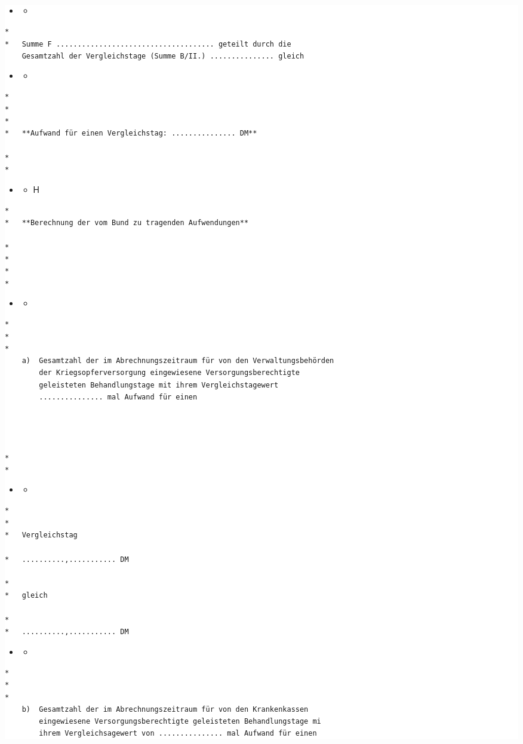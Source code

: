 *    *
    *
    *   Summe F ..................................... geteilt durch die
        Gesamtzahl der Vergleichstage (Summe B/II.) ............... gleich


*    *
    *
    *
    *
    *   **Aufwand für einen Vergleichstag: ............... DM**

    *
    *

*    *   H

    *
    *   **Berechnung der vom Bund zu tragenden Aufwendungen**

    *
    *
    *
    *

*    *
    *
    *
    *
        a)  Gesamtzahl der im Abrechnungszeitraum für von den Verwaltungsbehörden
            der Kriegsopferversorgung eingewiesene Versorgungsberechtigte
            geleisteten Behandlungstage mit ihrem Vergleichstagewert
            ............... mal Aufwand für einen




    *
    *

*    *
    *
    *
    *   Vergleichstag

    *   ..........,........... DM

    *
    *   gleich

    *
    *   ..........,........... DM


*    *
    *
    *
    *
        b)  Gesamtzahl der im Abrechnungszeitraum für von den Krankenkassen
            eingewiesene Versorgungsberechtigte geleisteten Behandlungstage mi
            ihrem Vergleichsagewert von ............... mal Aufwand für einen
